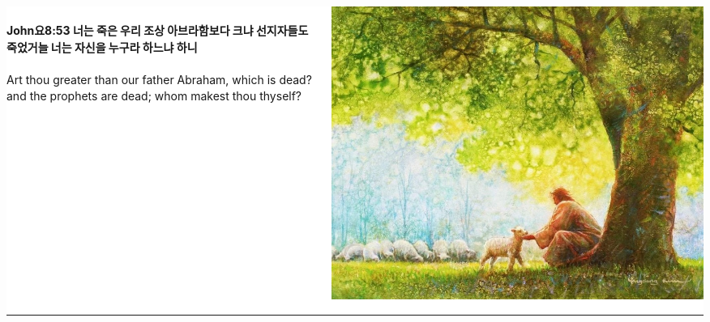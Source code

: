 
<div class="columns">
  <div class="scriptures">
    <br>
    <div class="scripture">
      <b>John요8:53 너는 죽은 우리 조상 아브라함보다 크냐 선지자들도 죽었거늘 너는 자신을 누구라 하느냐 하니 
      </b>
    </div>
    <br>
    <div class="scripture">Art thou greater than our father Abraham, which is dead? and the prophets are dead; whom makest thou thyself? 
    </div>
    <br>
    <div class="scripture">
      <b>
      </b>
    </div>
    <br>
    <div class="scripture">
    </div>         
  </div>
  <div class="image-container">
    <img src='../../pictures/picture_29.jpg'>
  </div>
</div>

---